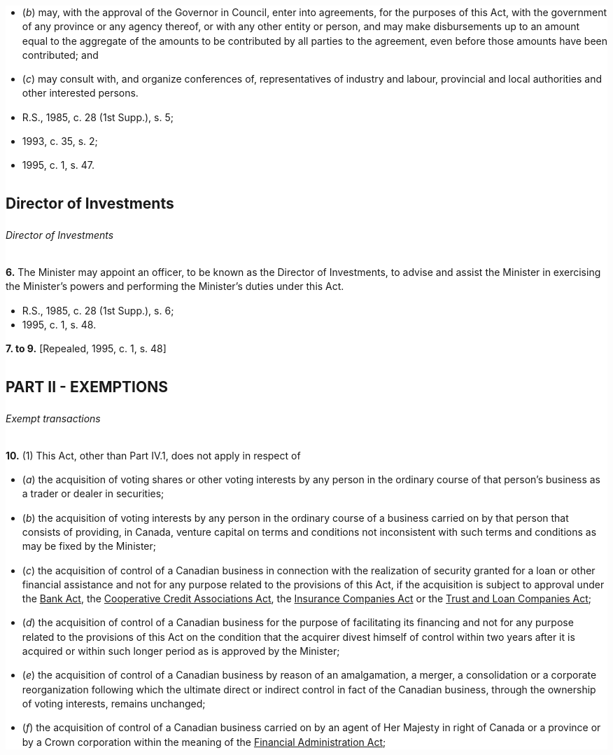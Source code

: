   * (_b_) may, with the approval of the Governor in Council, enter into agreements, for the purposes of this Act, with the government of any province or any agency thereof, or with any other entity or person, and may make disbursements up to an amount equal to the aggregate of the amounts to be contributed by all parties to the agreement, even before those amounts have been contributed; and

  * (_c_) may consult with, and organize conferences of, representatives of industry and labour, provincial and local authorities and other interested persons.

  * R.S., 1985, c. 28 (1st Supp.), s. 5;
  * 1993, c. 35, s. 2;
  * 1995, c. 1, s. 47.

## Director of Investments

###### Director of Investments

**6.** The Minister may appoint an officer, to be known as the Director of Investments, to advise and assist the Minister in exercising the Minister’s powers and performing the Minister’s duties under this Act.

  * R.S., 1985, c. 28 (1st Supp.), s. 6;
  * 1995, c. 1, s. 48.

**7\. to 9.** [Repealed, 1995, c. 1, s. 48]

## PART II - EXEMPTIONS

###### Exempt transactions

**10.** (1) This Act, other than Part IV.1, does not apply in respect of

  * (_a_) the acquisition of voting shares or other voting interests by any person in the ordinary course of that person’s business as a trader or dealer in securities;

  * (_b_) the acquisition of voting interests by any person in the ordinary course of a business carried on by that person that consists of providing, in Canada, venture capital on terms and conditions not inconsistent with such terms and conditions as may be fixed by the Minister;

  * (_c_) the acquisition of control of a Canadian business in connection with the realization of security granted for a loan or other financial assistance and not for any purpose related to the provisions of this Act, if the acquisition is subject to approval under the [Bank Act](/canada/eng/acts/B/B-1.01.md), the [Cooperative Credit Associations Act](/canada/eng/acts/C/C-41.01.md), the [Insurance Companies Act](/canada/eng/acts/I/I-11.8.md) or the [Trust and Loan Companies Act](/canada/eng/acts/T/T-19.8.md);

  * (_d_) the acquisition of control of a Canadian business for the purpose of facilitating its financing and not for any purpose related to the provisions of this Act on the condition that the acquirer divest himself of control within two years after it is acquired or within such longer period as is approved by the Minister;

  * (_e_) the acquisition of control of a Canadian business by reason of an amalgamation, a merger, a consolidation or a corporate reorganization following which the ultimate direct or indirect control in fact of the Canadian business, through the ownership of voting interests, remains unchanged;

  * (_f_) the acquisition of control of a Canadian business carried on by an agent of Her Majesty in right of Canada or a province or by a Crown corporation within the meaning of the [Financial Administration Act](/canada/eng/acts/F/F-11.md);
